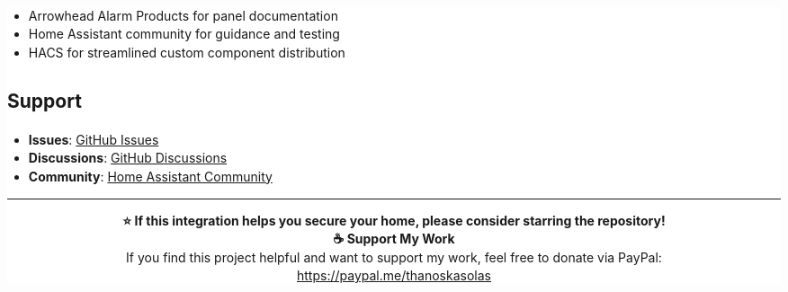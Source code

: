 - Arrowhead Alarm Products for panel documentation
- Home Assistant community for guidance and testing
- HACS for streamlined custom component distribution

## Support

- **Issues**: [GitHub Issues](https://github.com/thanoskas/arrowhead_alarm/issues)
- **Discussions**: [GitHub Discussions](https://github.com/thanoskas/arrowhead_alarm/discussions)
- **Community**: [Home Assistant Community](https://community.home-assistant.io/)

---

<div align="center">
<strong>⭐ If this integration helps you secure your home, please consider starring the repository!</strong>
</div>

<div align="center">
<strong>☕ Support My Work</strong><br>
If you find this project helpful and want to support my work, feel free to donate via PayPal:<br>
<a href="https://paypal.me/thanoskasolas">https://paypal.me/thanoskasolas</a>
</div>


[releases-shield]: https://img.shields.io/github/release/thanoskas/arrowhead_alarm.svg?style=for-the-badge
[releases]: https://github.com/thanoskas/arrowhead_alarm/releases
[commits-shield]: https://img.shields.io/github/commit-activity/y/thanoskas/arrowhead_alarm.svg?style=for-the-badge
[commits]: https://github.com/thanoskas/arrowhead_alarm/commits/main
[license-shield]: https://img.shields.io/github/license/thanoskas/arrowhead_alarm.svg?style=for-the-badge
[license]: https://github.com/thanoskas/arrowhead_alarm/blob/main/LICENSE
[hacs-shield]: https://img.shields.io/badge/HACS-Custom-orange.svg?style=for-the-badge
[hacs]: https://github.com/hacs/integration
[forum-shield]: https://img.shields.io/badge/community-forum-brightgreen.svg?style=for-the-badge
[forum]: https://community.home-assistant.io/
